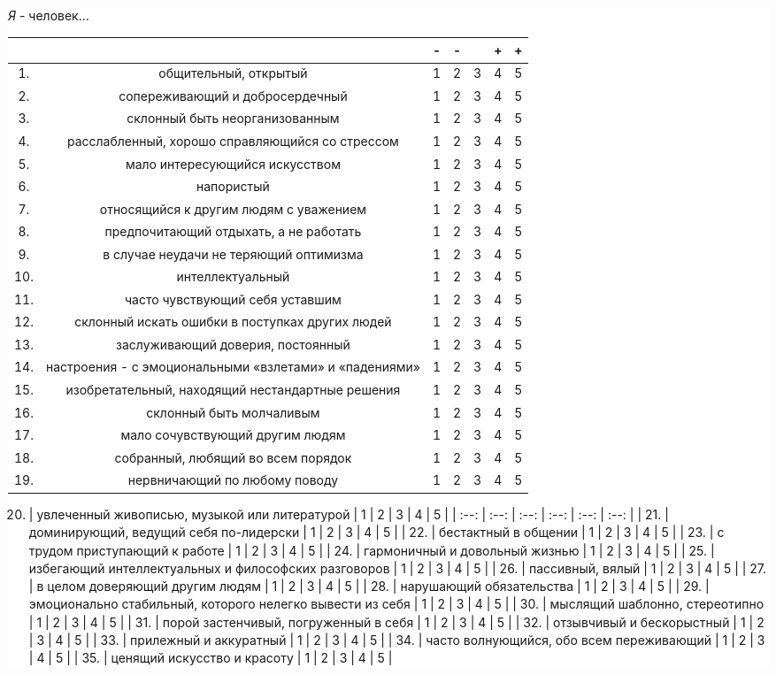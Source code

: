 $Я$ - человек...

|  |  | - | - |  | + | + |
| :--: | :--: | :--: | :--: | :--: | :--: | :--: |
| 1. | общительный, открытый | 1 | 2 | 3 | 4 | 5 |
| 2. | сопереживающий и добросердечный | 1 | 2 | 3 | 4 | 5 |
| 3. | склонный быть неорганизованным | 1 | 2 | 3 | 4 | 5 |
| 4. | расслабленный, хорошо справляющийся со стрессом | 1 | 2 | 3 | 4 | 5 |
| 5. | мало интересующийся искусством | 1 | 2 | 3 | 4 | 5 |
| 6. | напористый | 1 | 2 | 3 | 4 | 5 |
| 7. | относящийся к другим людям с уважением | 1 | 2 | 3 | 4 | 5 |
| 8. | предпочитающий отдыхать, а не работать | 1 | 2 | 3 | 4 | 5 |
| 9. | в случае неудачи не теряющий оптимизма | 1 | 2 | 3 | 4 | 5 |
| 10. | интеллектуальный | 1 | 2 | 3 | 4 | 5 |
| 11. | часто чувствующий себя уставшим | 1 | 2 | 3 | 4 | 5 |
| 12. | склонный искать ошибки в поступках других людей | 1 | 2 | 3 | 4 | 5 |
| 13. | заслуживающий доверия, постоянный | 1 | 2 | 3 | 4 | 5 |
| 14. | настроения - с эмоциональными «взлетами» и «падениями» | 1 | 2 | 3 | 4 | 5 |
| 15. | изобретательный, находящий нестандартные решения | 1 | 2 | 3 | 4 | 5 |
| 16. | склонный быть молчаливым | 1 | 2 | 3 | 4 | 5 |
| 17. | мало сочувствующий другим людям | 1 | 2 | 3 | 4 | 5 |
| 18. | собранный, любящий во всем порядок | 1 | 2 | 3 | 4 | 5 |
| 19. | нервничающий по любому поводу | 1 | 2 | 3 | 4 | 5 |

20. | увлеченный живописью, музыкой или литературой | 1 | 2 | 3 | 4 | 5 |
| :--: | :--: | :--: | :--: | :--: | :--: |
| 21. | доминирующий, ведущий себя по-лидерски | 1 | 2 | 3 | 4 | 5 |
| 22. | бестактный в общении | 1 | 2 | 3 | 4 | 5 |
| 23. | с трудом приступающий к работе | 1 | 2 | 3 | 4 | 5 |
| 24. | гармоничный и довольный жизнью | 1 | 2 | 3 | 4 | 5 |
| 25. | избегающий интеллектуальных и философских разговоров | 1 | 2 | 3 | 4 | 5 |
| 26. | пассивный, вялый | 1 | 2 | 3 | 4 | 5 |
| 27. | в целом доверяющий другим людям | 1 | 2 | 3 | 4 | 5 |
| 28. | нарушающий обязательства | 1 | 2 | 3 | 4 | 5 |
| 29. | эмоционально стабильный, которого нелегко вывести из себя | 1 | 2 | 3 | 4 | 5 |
| 30. | мыслящий шаблонно, стереотипно | 1 | 2 | 3 | 4 | 5 |
| 31. | порой застенчивый, погруженный в себя | 1 | 2 | 3 | 4 | 5 |
| 32. | отзывчивый и бескорыстный | 1 | 2 | 3 | 4 | 5 |
| 33. | прилежный и аккуратный | 1 | 2 | 3 | 4 | 5 |
| 34. | часто волнующийся, обо всем переживающий | 1 | 2 | 3 | 4 | 5 |
| 35. | ценящий искусство и красоту | 1 | 2 | 3 | 4 | 5 |